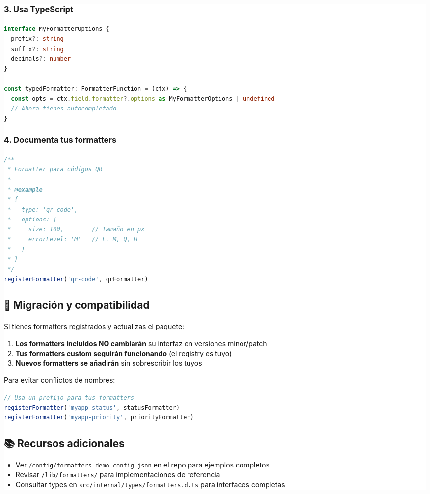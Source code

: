```typescript
```

### 3. Usa TypeScript

```typescript
interface MyFormatterOptions {
  prefix?: string
  suffix?: string
  decimals?: number
}

const typedFormatter: FormatterFunction = (ctx) => {
  const opts = ctx.field.formatter?.options as MyFormatterOptions | undefined
  // Ahora tienes autocompletado
}
```

### 4. Documenta tus formatters

```typescript
/**
 * Formatter para códigos QR
 * 
 * @example
 * {
 *   type: 'qr-code',
 *   options: {
 *     size: 100,        // Tamaño en px
 *     errorLevel: 'M'   // L, M, Q, H
 *   }
 * }
 */
registerFormatter('qr-code', qrFormatter)
```

## 🔄 Migración y compatibilidad

Si tienes formatters registrados y actualizas el paquete:

1. **Los formatters incluidos NO cambiarán** su interfaz en versiones minor/patch
2. **Tus formatters custom seguirán funcionando** (el registry es tuyo)
3. **Nuevos formatters se añadirán** sin sobrescribir los tuyos

Para evitar conflictos de nombres:

```typescript
// Usa un prefijo para tus formatters
registerFormatter('myapp-status', statusFormatter)
registerFormatter('myapp-priority', priorityFormatter)
```

## 📚 Recursos adicionales

- Ver `/config/formatters-demo-config.json` en el repo para ejemplos completos
- Revisar `/lib/formatters/` para implementaciones de referencia
- Consultar types en `src/internal/types/formatters.d.ts` para interfaces completas
